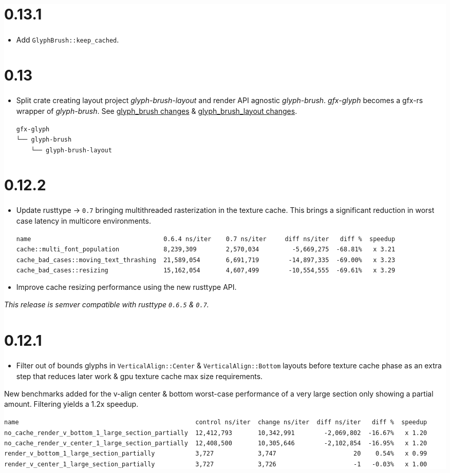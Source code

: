 # 0.13.1
* Add `GlyphBrush::keep_cached`.

# 0.13
* Split crate creating layout project _glyph-brush-layout_ and render API agnostic _glyph-brush_. _gfx-glyph_ becomes a gfx-rs wrapper of _glyph-brush_. See [glyph_brush changes](../glyph-brush/CHANGELOG.md) & [glyph_brush_layout changes](../glyph-brush-layout/CHANGELOG.md).
  ```
  gfx-glyph
  └── glyph-brush
      └── glyph-brush-layout
  ```

# 0.12.2
* Update rusttype -> `0.7` bringing multithreaded rasterization in the texture cache. This brings a significant reduction in worst case latency in multicore environments.
   ```
   name                                    0.6.4 ns/iter    0.7 ns/iter     diff ns/iter   diff %  speedup
   cache::multi_font_population            8,239,309        2,570,034         -5,669,275  -68.81%   x 3.21
   cache_bad_cases::moving_text_thrashing  21,589,054       6,691,719        -14,897,335  -69.00%   x 3.23
   cache_bad_cases::resizing               15,162,054       4,607,499        -10,554,555  -69.61%   x 3.29
   ```
* Improve cache resizing performance using the new rusttype API.

_This release is semver compatible with rusttype `0.6.5` & `0.7`._

# 0.12.1
* Filter out of bounds glyphs in `VerticalAlign::Center` & `VerticalAlign::Bottom` layouts before texture cache phase as an extra step that reduces later work & gpu texture cache max size requirements.

New benchmarks added for the v-align center & bottom worst-case performance of a very large section only showing a partial amount. Filtering yields a 1.2x speedup.
```
name                                                control ns/iter  change ns/iter  diff ns/iter   diff %  speedup
no_cache_render_v_bottom_1_large_section_partially  12,412,793       10,342,991        -2,069,802  -16.67%   x 1.20
no_cache_render_v_center_1_large_section_partially  12,408,500       10,305,646        -2,102,854  -16.95%   x 1.20
render_v_bottom_1_large_section_partially           3,727            3,747                     20    0.54%   x 0.99
render_v_center_1_large_section_partially           3,727            3,726                     -1   -0.03%   x 1.00
```
